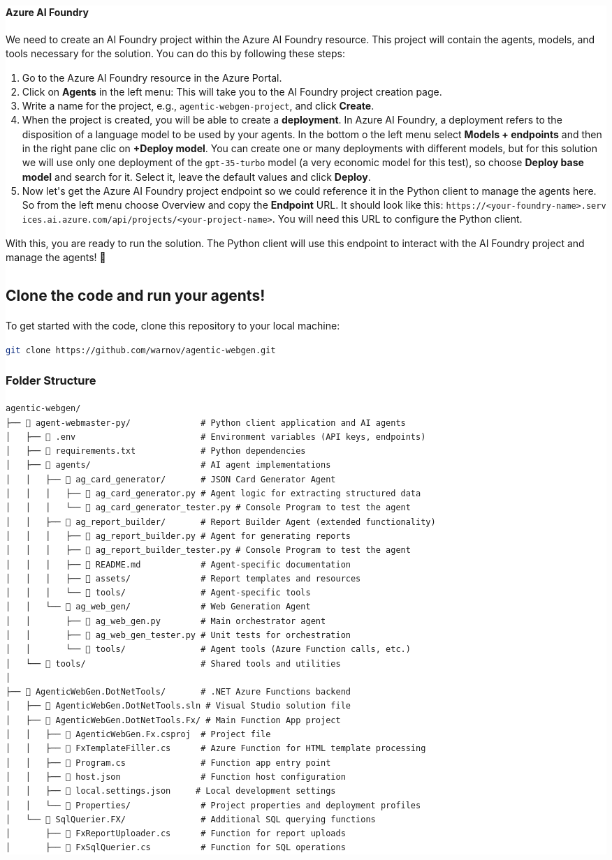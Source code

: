#### Azure AI Foundry
We need to create an AI Foundry project within the Azure AI Foundry resource. This project will contain the agents, models, and tools necessary for the solution. You can do this by following these steps:
1. Go to the Azure AI Foundry resource in the Azure Portal.
2. Click on **Agents** in the left menu: This will take you to the AI Foundry project creation page.
3. Write a name for the project, e.g., `agentic-webgen-project`, and click **Create**.
4. When the project is created, you will be able to create a **deployment**. In Azure AI Foundry, a deployment refers to the disposition of a language model to be used by your agents. In the bottom o the left menu select **Models + endpoints** and then in the right pane clic on **+Deploy model**. You can create one or many deployments with different models, but for this solution we will use only one deployment of the `gpt-35-turbo` model (a very economic model for this test), so choose **Deploy base model** and search for it. Select it, leave the default values and click **Deploy**.
5. Now let's get the Azure AI Foundry project endpoint so we could reference it in the Python client to manage the agents here. So from the left menu choose Overview and copy the **Endpoint** URL. It should look like this: `https://<your-foundry-name>.services.ai.azure.com/api/projects/<your-project-name>`. You will need this URL to configure the Python client.

With this, you are ready to run the solution. The Python client will use this endpoint to interact with the AI Foundry project and manage the agents! 🤖

## Clone the code and run your agents!

To get started with the code, clone this repository to your local machine:
```bash
git clone https://github.com/warnov/agentic-webgen.git
```

### Folder Structure

```
agentic-webgen/
├── 📁 agent-webmaster-py/              # Python client application and AI agents
│   ├── 📄 .env                         # Environment variables (API keys, endpoints)
│   ├── 📄 requirements.txt             # Python dependencies
│   ├── 📁 agents/                      # AI agent implementations
│   │   ├── 📁 ag_card_generator/       # JSON Card Generator Agent
│   │   │   ├── 📄 ag_card_generator.py # Agent logic for extracting structured data
│   │   │   └── 📄 ag_card_generator_tester.py # Console Program to test the agent
│   │   ├── 📁 ag_report_builder/       # Report Builder Agent (extended functionality)
│   │   │   ├── 📄 ag_report_builder.py # Agent for generating reports
│   │   │   ├── 📄 ag_report_builder_tester.py # Console Program to test the agent
│   │   │   ├── 📄 README.md            # Agent-specific documentation
│   │   │   ├── 📁 assets/              # Report templates and resources
│   │   │   └── 📁 tools/               # Agent-specific tools
│   │   └── 📁 ag_web_gen/              # Web Generation Agent
│   │       ├── 📄 ag_web_gen.py        # Main orchestrator agent
│   │       ├── 📄 ag_web_gen_tester.py # Unit tests for orchestration
│   │       └── 📁 tools/               # Agent tools (Azure Function calls, etc.)
│   └── 📁 tools/                       # Shared tools and utilities
│
├── 📁 AgenticWebGen.DotNetTools/       # .NET Azure Functions backend
│   ├── 📄 AgenticWebGen.DotNetTools.sln # Visual Studio solution file
│   ├── 📁 AgenticWebGen.DotNetTools.Fx/ # Main Function App project
│   │   ├── 📄 AgenticWebGen.Fx.csproj  # Project file
│   │   ├── 📄 FxTemplateFiller.cs      # Azure Function for HTML template processing
│   │   ├── 📄 Program.cs               # Function app entry point
│   │   ├── 📄 host.json                # Function host configuration
│   │   ├── 📄 local.settings.json     # Local development settings
│   │   └── 📁 Properties/              # Project properties and deployment profiles
│   └── 📁 SqlQuerier.FX/               # Additional SQL querying functions
│       ├── 📄 FxReportUploader.cs      # Function for report uploads
│       ├── 📄 FxSqlQuerier.cs          # Function for SQL operations
```